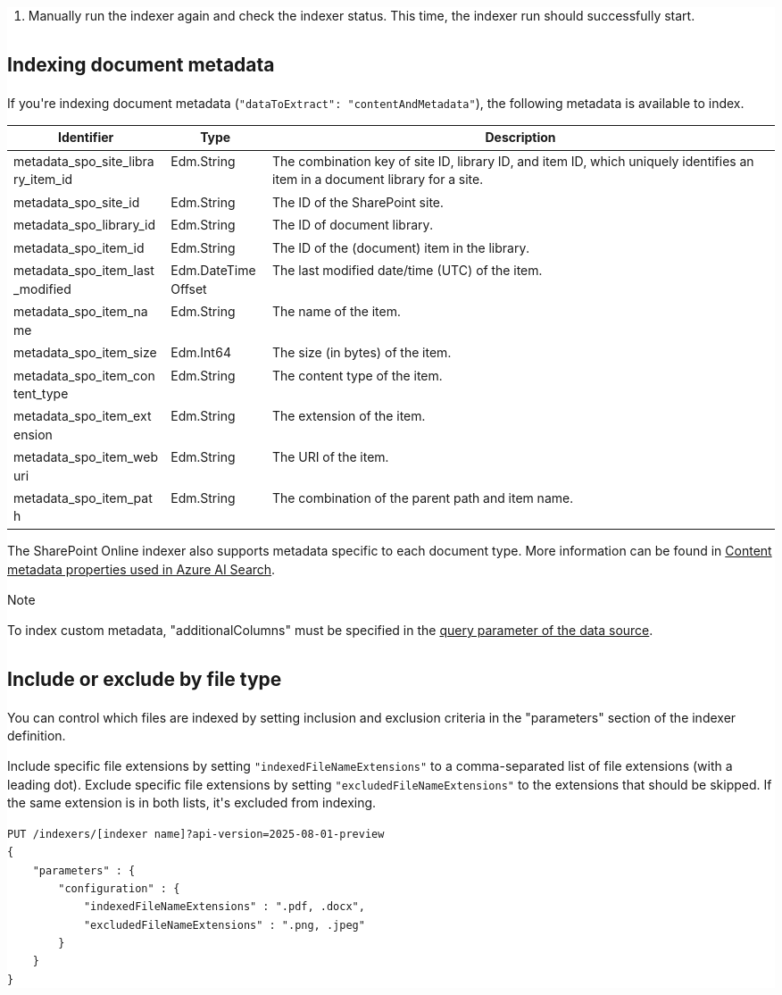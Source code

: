 1. Manually run the indexer again and check the indexer status. This time, the indexer run should successfully start.

<a name="metadata"></a>

## Indexing document metadata

If you're indexing document metadata (`"dataToExtract": "contentAndMetadata"`), the following metadata is available to index.

| Identifier | Type | Description | 
| ------------- | -------------- | ----------- |
| metadata_spo_site_library_item_id | Edm.String | The combination key of site ID, library ID, and item ID, which uniquely identifies an item in a document library for a site. |
| metadata_spo_site_id | Edm.String | The ID of the SharePoint site. |
| metadata_spo_library_id | Edm.String | The ID of document library. |
| metadata_spo_item_id | Edm.String | The ID of the (document) item in the library. |
| metadata_spo_item_last_modified | Edm.DateTimeOffset | The last modified date/time (UTC) of the item. |
| metadata_spo_item_name | Edm.String | The name of the item. |
| metadata_spo_item_size | Edm.Int64 | The size (in bytes) of the item. | 
| metadata_spo_item_content_type | Edm.String | The content type of the item. | 
| metadata_spo_item_extension | Edm.String | The extension of the item. |
| metadata_spo_item_weburi | Edm.String | The URI of the item. |
| metadata_spo_item_path | Edm.String | The combination of the parent path and item name. | 

The SharePoint Online indexer also supports metadata specific to each document type. More information can be found in [Content metadata properties used in Azure AI Search](search-blob-metadata-properties.md).

> [!NOTE]
> To index custom metadata, "additionalColumns" must be specified in the [query parameter of the data source](#query).

## Include or exclude by file type

You can control which files are indexed by setting inclusion and exclusion criteria in the "parameters" section of the indexer definition.

Include specific file extensions by setting `"indexedFileNameExtensions"` to a comma-separated list of file extensions (with a leading dot). Exclude specific file extensions by setting `"excludedFileNameExtensions"` to the extensions that should be skipped. If the same extension is in both lists, it's excluded from indexing.

```http
PUT /indexers/[indexer name]?api-version=2025-08-01-preview
{
    "parameters" : { 
        "configuration" : { 
            "indexedFileNameExtensions" : ".pdf, .docx",
            "excludedFileNameExtensions" : ".png, .jpeg" 
        } 
    }
}
```
